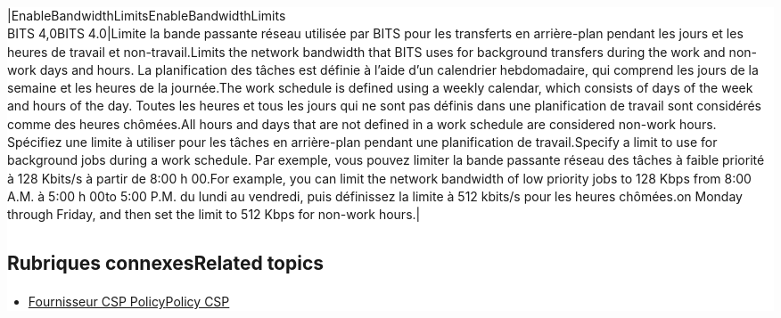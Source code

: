 |<span data-ttu-id="852e0-191">EnableBandwidthLimits</span><span class="sxs-lookup"><span data-stu-id="852e0-191">EnableBandwidthLimits</span></span><br/><span data-ttu-id="852e0-192">BITS 4,0</span><span class="sxs-lookup"><span data-stu-id="852e0-192">BITS 4.0</span></span>|<span data-ttu-id="852e0-193">Limite la bande passante réseau utilisée par BITS pour les transferts en arrière-plan pendant les jours et les heures de travail et non-travail.</span><span class="sxs-lookup"><span data-stu-id="852e0-193">Limits the network bandwidth that BITS uses for background transfers during the work and non-work days and hours.</span></span> <span data-ttu-id="852e0-194">La planification des tâches est définie à l’aide d’un calendrier hebdomadaire, qui comprend les jours de la semaine et les heures de la journée.</span><span class="sxs-lookup"><span data-stu-id="852e0-194">The work schedule is defined using a weekly calendar, which consists of days of the week and hours of the day.</span></span> <span data-ttu-id="852e0-195">Toutes les heures et tous les jours qui ne sont pas définis dans une planification de travail sont considérés comme des heures chômées.</span><span class="sxs-lookup"><span data-stu-id="852e0-195">All hours and days that are not defined in a work schedule are considered non-work hours.</span></span><br/> <span data-ttu-id="852e0-196">Spécifiez une limite à utiliser pour les tâches en arrière-plan pendant une planification de travail.</span><span class="sxs-lookup"><span data-stu-id="852e0-196">Specify a limit to use for background jobs during a work schedule.</span></span> <span data-ttu-id="852e0-197">Par exemple, vous pouvez limiter la bande passante réseau des tâches à faible priorité à 128 Kbits/s à partir de 8:00 h 00.</span><span class="sxs-lookup"><span data-stu-id="852e0-197">For example, you can limit the network bandwidth of low priority jobs to 128 Kbps from 8:00 A.M.</span></span> <span data-ttu-id="852e0-198">à 5:00 h 00</span><span class="sxs-lookup"><span data-stu-id="852e0-198">to 5:00 P.M.</span></span> <span data-ttu-id="852e0-199">du lundi au vendredi, puis définissez la limite à 512 kbits/s pour les heures chômées.</span><span class="sxs-lookup"><span data-stu-id="852e0-199">on Monday through Friday, and then set the limit to 512 Kbps for non-work hours.</span></span>|


## <a name="related-topics"></a><span data-ttu-id="852e0-200">Rubriques connexes</span><span class="sxs-lookup"><span data-stu-id="852e0-200">Related topics</span></span>
* [<span data-ttu-id="852e0-201">Fournisseur CSP Policy</span><span class="sxs-lookup"><span data-stu-id="852e0-201">Policy CSP</span></span>](/windows/client-management/mdm/policy-configuration-service-provider)

